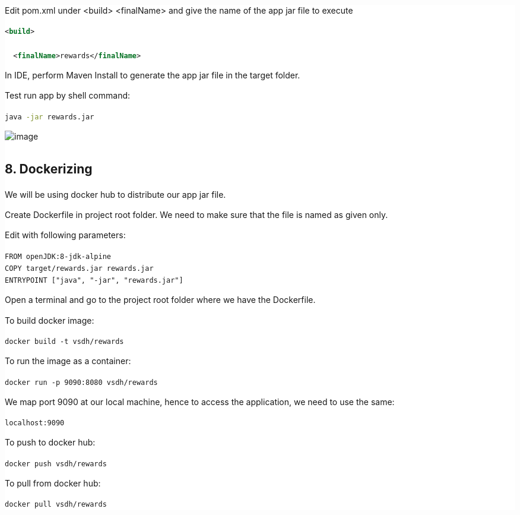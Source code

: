 Edit pom.xml under \<build\> \<finalName\> and give the name of the app jar file to execute

```xml
<build>

  <finalName>rewards</finalName>
```

In IDE, perform Maven Install to generate the app jar file in the target folder.

Test run app by shell command:

```sh
java -jar rewards.jar
```

![image](https://user-images.githubusercontent.com/19529430/190195541-ef3f61e1-b6f7-406b-aadb-31657bbdad16.png)

## 8. Dockerizing

We will be using docker hub to distribute our app jar file.

Create Dockerfile in project root folder. We need to make sure that the file is named as given only.

Edit with following parameters:

```xml
FROM openJDK:8-jdk-alpine 
COPY target/rewards.jar rewards.jar 
ENTRYPOINT ["java", "-jar", "rewards.jar"]
```

Open a terminal and go to the project root folder where we have the Dockerfile.

To build docker image:

```
docker build -t vsdh/rewards 
```

To run the image as a container:

```
docker run -p 9090:8080 vsdh/rewards
```

We map port 9090 at our local machine, hence to access the application, we need to use the same:

```
localhost:9090
```

To push to docker hub:

```
docker push vsdh/rewards
```

To pull from docker hub:

```
docker pull vsdh/rewards
```
